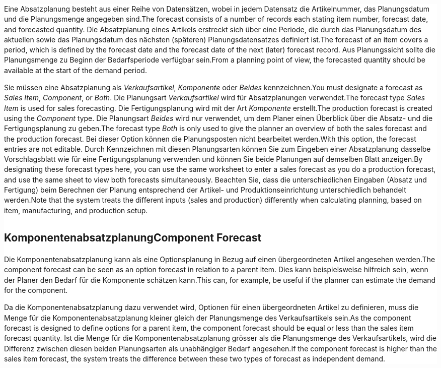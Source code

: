 <span data-ttu-id="119b9-125">Eine Absatzplanung besteht aus einer Reihe von Datensätzen, wobei in jedem Datensatz die Artikelnummer, das Planungsdatum und die Planungsmenge angegeben sind.</span><span class="sxs-lookup"><span data-stu-id="119b9-125">The forecast consists of a number of records each stating item number, forecast date, and forecasted quantity.</span></span> <span data-ttu-id="119b9-126">Die Absatzplanung eines Artikels erstreckt sich über eine Periode, die durch das Planungsdatum des aktuellen sowie das Planungsdatum des nächsten (späteren) Planungsdatensatzes definiert ist.</span><span class="sxs-lookup"><span data-stu-id="119b9-126">The forecast of an item covers a period, which is defined by the forecast date and the forecast date of the next (later) forecast record.</span></span> <span data-ttu-id="119b9-127">Aus Planungssicht sollte die Planungsmenge zu Beginn der Bedarfsperiode verfügbar sein.</span><span class="sxs-lookup"><span data-stu-id="119b9-127">From a planning point of view, the forecasted quantity should be available at the start of the demand period.</span></span>  

<span data-ttu-id="119b9-128">Sie müssen eine Absatzplanung als *Verkaufsartikel*, *Komponente* oder *Beides* kennzeichnen.</span><span class="sxs-lookup"><span data-stu-id="119b9-128">You must designate a forecast as *Sales Item*, *Component*, or *Both*.</span></span> <span data-ttu-id="119b9-129">Die Planungsart *Verkaufsartikel* wird für Absatzplanungen verwendet.</span><span class="sxs-lookup"><span data-stu-id="119b9-129">The forecast type *Sales Item* is used for sales forecasting.</span></span> <span data-ttu-id="119b9-130">Die Fertigungsplanung wird mit der Art *Komponente* erstellt.</span><span class="sxs-lookup"><span data-stu-id="119b9-130">The production forecast is created using the *Component* type.</span></span> <span data-ttu-id="119b9-131">Die Planungsart *Beides* wird nur verwendet, um dem Planer einen Überblick über die Absatz- und die Fertigungsplanung zu geben.</span><span class="sxs-lookup"><span data-stu-id="119b9-131">The forecast type *Both* is only used to give the planner an overview of both the sales forecast and the production forecast.</span></span> <span data-ttu-id="119b9-132">Bei dieser Option können die Planungsposten nicht bearbeitet werden.</span><span class="sxs-lookup"><span data-stu-id="119b9-132">With this option, the forecast entries are not editable.</span></span> <span data-ttu-id="119b9-133">Durch Kennzeichnen mit diesen Planungsarten können Sie zum Eingeben einer Absatzplanung dasselbe Vorschlagsblatt wie für eine Fertigungsplanung verwenden und können Sie beide Planungen auf demselben Blatt anzeigen.</span><span class="sxs-lookup"><span data-stu-id="119b9-133">By designating these forecast types here, you can use the same worksheet to enter a sales forecast as you do a production forecast, and use the same sheet to view both forecasts simultaneously.</span></span> <span data-ttu-id="119b9-134">Beachten Sie, dass die unterschiedlichen Eingaben (Absatz und Fertigung) beim Berechnen der Planung entsprechend der Artikel- und Produktionseinrichtung unterschiedlich behandelt werden.</span><span class="sxs-lookup"><span data-stu-id="119b9-134">Note that the system treats the different inputs (sales and production) differently when calculating planning, based on item, manufacturing, and production setup.</span></span>  

## <a name="component-forecast"></a><span data-ttu-id="119b9-135">Komponentenabsatzplanung</span><span class="sxs-lookup"><span data-stu-id="119b9-135">Component Forecast</span></span>  
<span data-ttu-id="119b9-136">Die Komponentenabsatzplanung kann als eine Optionsplanung in Bezug auf einen übergeordneten Artikel angesehen werden.</span><span class="sxs-lookup"><span data-stu-id="119b9-136">The component forecast can be seen as an option forecast in relation to a parent item.</span></span> <span data-ttu-id="119b9-137">Dies kann beispielsweise hilfreich sein, wenn der Planer den Bedarf für die Komponente schätzen kann.</span><span class="sxs-lookup"><span data-stu-id="119b9-137">This can, for example, be useful if the planner can estimate the demand for the component.</span></span>  

<span data-ttu-id="119b9-138">Da die Komponentenabsatzplanung dazu verwendet wird, Optionen für einen übergeordneten Artikel zu definieren, muss die Menge für die Komponentenabsatzplanung kleiner gleich der Planungsmenge des Verkaufsartikels sein.</span><span class="sxs-lookup"><span data-stu-id="119b9-138">As the component forecast is designed to define options for a parent item, the component forecast should be equal or less than the sales item forecast quantity.</span></span> <span data-ttu-id="119b9-139">Ist die Menge für die Komponentenabsatzplanung grösser als die Planungsmenge des Verkaufsartikels, wird die Differenz zwischen diesen beiden Planungsarten als unabhängiger Bedarf angesehen.</span><span class="sxs-lookup"><span data-stu-id="119b9-139">If the component forecast is higher than the sales item forecast, the system treats the difference between these two types of forecast as independent demand.</span></span>  
